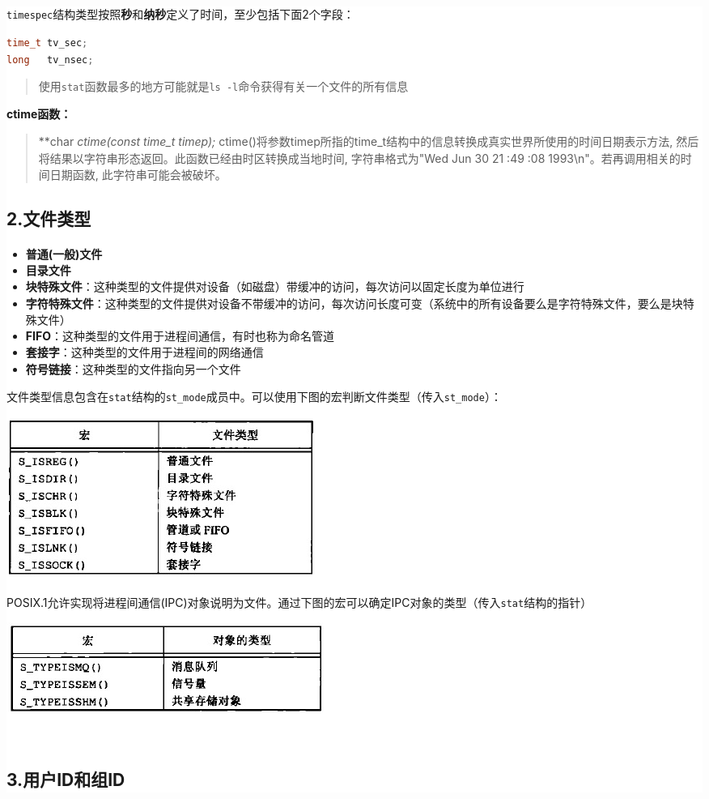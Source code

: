 `timespec`结构类型按照**秒**和**纳秒**定义了时间，至少包括下面2个字段：

```c
time_t tv_sec;
long   tv_nsec;
```

> 使用`stat`函数最多的地方可能就是`ls -l`命令获得有关一个文件的所有信息

**ctime函数：**

> **char *ctime(const time_t *timep);**
> ctime()将参数timep所指的time_t结构中的信息转换成真实世界所使用的时间日期表示方法, 然后将结果以字符串形态返回。此函数已经由时区转换成当地时间, 字符串格式为"Wed Jun 30 21 :49 :08 1993\n"。若再调用相关的时间日期函数, 此字符串可能会被破坏。



## 2.文件类型

* **普通(一般)文件**
* **目录文件**
* **块特殊文件**：这种类型的文件提供对设备（如磁盘）带缓冲的访问，每次访问以固定长度为单位进行
* **字符特殊文件**：这种类型的文件提供对设备不带缓冲的访问，每次访问长度可变（系统中的所有设备要么是字符特殊文件，要么是块特殊文件）
* **FIFO**：这种类型的文件用于进程间通信，有时也称为命名管道
* **套接字**：这种类型的文件用于进程间的网络通信
* **符号链接**：这种类型的文件指向另一个文件

文件类型信息包含在`stat`结构的`st_mode`成员中。可以使用下图的宏判断文件类型（传入`st_mode`）：

![1564455674769](pic/1564455674769.png)

POSIX.1允许实现将进程间通信(IPC)对象说明为文件。通过下图的宏可以确定IPC对象的类型（传入`stat`结构的指针）

![1564455685882](pic/1564455685882.png)

<br>

## 3.用户ID和组ID
